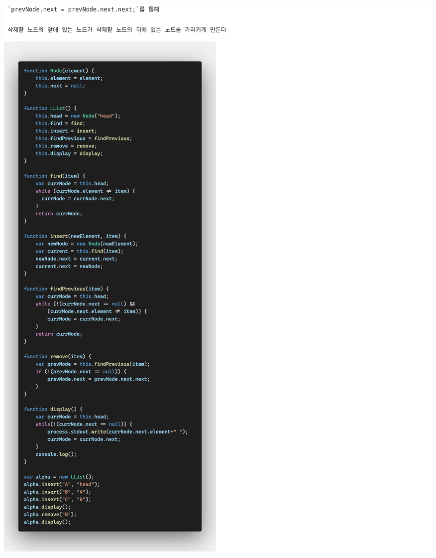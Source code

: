      `prevNode.next = prevNode.next.next;`를 통해

     삭제할 노드의 앞에 있는 노드가 삭제할 노드의 뒤에 있는 노드를 가리키게 만든다

![](examples/Linkedlists/Llist.png)
